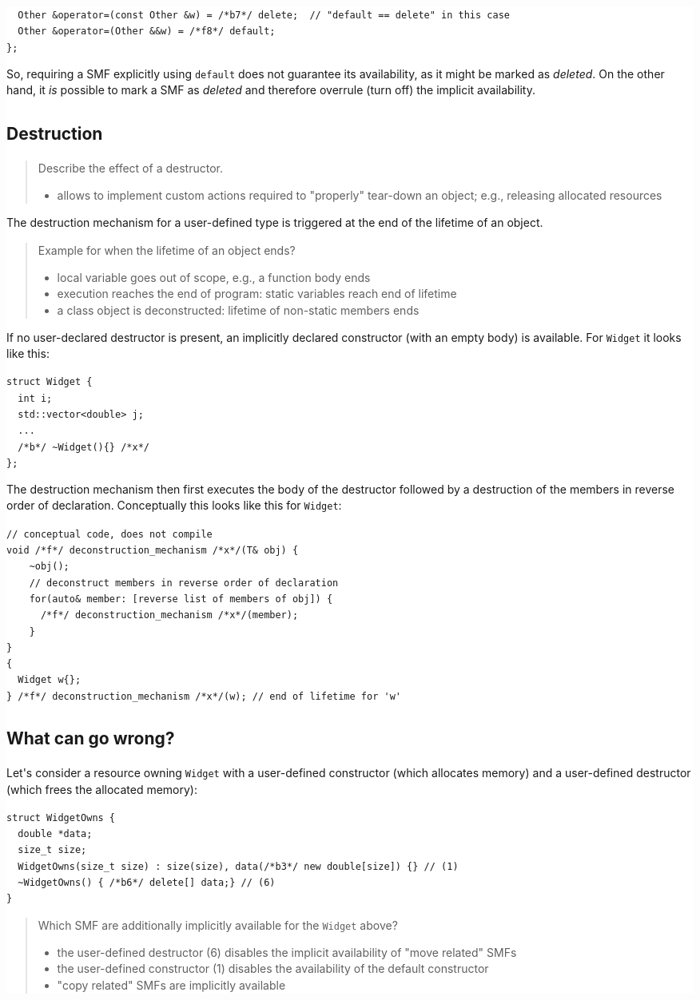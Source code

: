 ```pmans
  Other &operator=(const Other &w) = /*b7*/ delete;  // "default == delete" in this case
  Other &operator=(Other &&w) = /*f8*/ default;
};
```
So, requiring a SMF explicitly using `default` does not guarantee its availability, as it might be marked as *deleted*.
On the other hand, it *is* possible to mark a SMF as *deleted* and therefore overrule (turn off) the implicit availability.

## Destruction
> Describe the effect of a destructor. 
> - allows to implement custom actions required to "properly" tear-down an object; e.g., releasing allocated resources

The destruction mechanism for a user-defined type is triggered at the end of the lifetime of an object.
> Example for when the lifetime of an object ends?
> - local variable goes out of scope, e.g., a function body ends
> - execution reaches the end of program: static variables reach end of lifetime
> - a class object is deconstructed: lifetime of non-static members ends

If no user-declared destructor is present, an implicitly declared constructor (with an empty body) is available. For `Widget` it looks like this:
```pmans
struct Widget {
  int i;
  std::vector<double> j;    
  ...
  /*b*/ ~Widget(){} /*x*/ 
};
```
The destruction mechanism then first executes the body of the destructor followed by a destruction of the members in reverse order of declaration. Conceptually this looks like this for `Widget`:
```pmans
// conceptual code, does not compile
void /*f*/ deconstruction_mechanism /*x*/(T& obj) {
    ~obj();
    // deconstruct members in reverse order of declaration
    for(auto& member: [reverse list of members of obj]) {
      /*f*/ deconstruction_mechanism /*x*/(member);
    }
}
{
  Widget w{};
} /*f*/ deconstruction_mechanism /*x*/(w); // end of lifetime for 'w' 

```
## What can go wrong?
Let's consider a resource owning `Widget` with a user-defined constructor (which allocates memory) and a user-defined destructor (which frees the allocated memory):
```pmans
struct WidgetOwns {
  double *data;
  size_t size;
  WidgetOwns(size_t size) : size(size), data(/*b3*/ new double[size]) {} // (1)
  ~WidgetOwns() { /*b6*/ delete[] data;} // (6)
}
```
> Which SMF are additionally implicitly available for the `Widget` above? 
> - the user-defined destructor (6) disables the implicit availability of "move related" SMFs
> - the user-defined constructor (1) disables the availability of the default constructor
> - "copy related" SMFs are implicitly available 
> ```bash